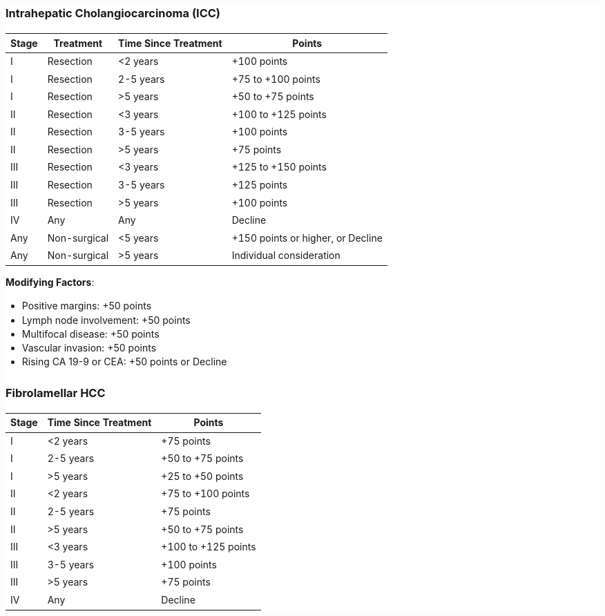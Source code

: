 ### Intrahepatic Cholangiocarcinoma (ICC)

| Stage | Treatment | Time Since Treatment | Points |
|-------|----------|----------------------|--------|
| I | Resection | <2 years | +100 points |
| I | Resection | 2-5 years | +75 to +100 points |
| I | Resection | >5 years | +50 to +75 points |
| II | Resection | <3 years | +100 to +125 points |
| II | Resection | 3-5 years | +100 points |
| II | Resection | >5 years | +75 points |
| III | Resection | <3 years | +125 to +150 points |
| III | Resection | 3-5 years | +125 points |
| III | Resection | >5 years | +100 points |
| IV | Any | Any | Decline |
| Any | Non-surgical | <5 years | +150 points or higher, or Decline |
| Any | Non-surgical | >5 years | Individual consideration |

**Modifying Factors**:
- Positive margins: +50 points
- Lymph node involvement: +50 points
- Multifocal disease: +50 points
- Vascular invasion: +50 points
- Rising CA 19-9 or CEA: +50 points or Decline

### Fibrolamellar HCC

| Stage | Time Since Treatment | Points |
|-------|----------------------|--------|
| I | <2 years | +75 points |
| I | 2-5 years | +50 to +75 points |
| I | >5 years | +25 to +50 points |
| II | <2 years | +75 to +100 points |
| II | 2-5 years | +75 points |
| II | >5 years | +50 to +75 points |
| III | <3 years | +100 to +125 points |
| III | 3-5 years | +100 points |
| III | >5 years | +75 points |
| IV | Any | Decline |
